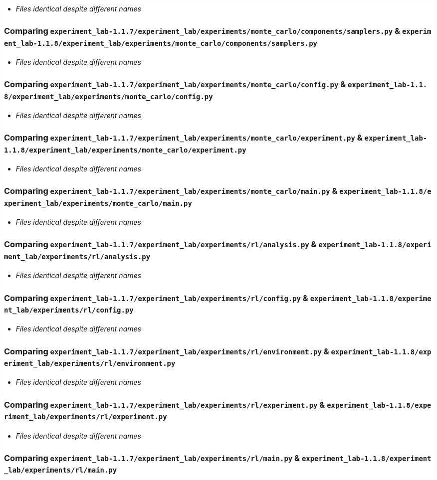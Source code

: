  * *Files identical despite different names*

### Comparing `experiment_lab-1.1.7/experiment_lab/experiments/monte_carlo/components/samplers.py` & `experiment_lab-1.1.8/experiment_lab/experiments/monte_carlo/components/samplers.py`

 * *Files identical despite different names*

### Comparing `experiment_lab-1.1.7/experiment_lab/experiments/monte_carlo/config.py` & `experiment_lab-1.1.8/experiment_lab/experiments/monte_carlo/config.py`

 * *Files identical despite different names*

### Comparing `experiment_lab-1.1.7/experiment_lab/experiments/monte_carlo/experiment.py` & `experiment_lab-1.1.8/experiment_lab/experiments/monte_carlo/experiment.py`

 * *Files identical despite different names*

### Comparing `experiment_lab-1.1.7/experiment_lab/experiments/monte_carlo/main.py` & `experiment_lab-1.1.8/experiment_lab/experiments/monte_carlo/main.py`

 * *Files identical despite different names*

### Comparing `experiment_lab-1.1.7/experiment_lab/experiments/rl/analysis.py` & `experiment_lab-1.1.8/experiment_lab/experiments/rl/analysis.py`

 * *Files identical despite different names*

### Comparing `experiment_lab-1.1.7/experiment_lab/experiments/rl/config.py` & `experiment_lab-1.1.8/experiment_lab/experiments/rl/config.py`

 * *Files identical despite different names*

### Comparing `experiment_lab-1.1.7/experiment_lab/experiments/rl/environment.py` & `experiment_lab-1.1.8/experiment_lab/experiments/rl/environment.py`

 * *Files identical despite different names*

### Comparing `experiment_lab-1.1.7/experiment_lab/experiments/rl/experiment.py` & `experiment_lab-1.1.8/experiment_lab/experiments/rl/experiment.py`

 * *Files identical despite different names*

### Comparing `experiment_lab-1.1.7/experiment_lab/experiments/rl/main.py` & `experiment_lab-1.1.8/experiment_lab/experiments/rl/main.py`
